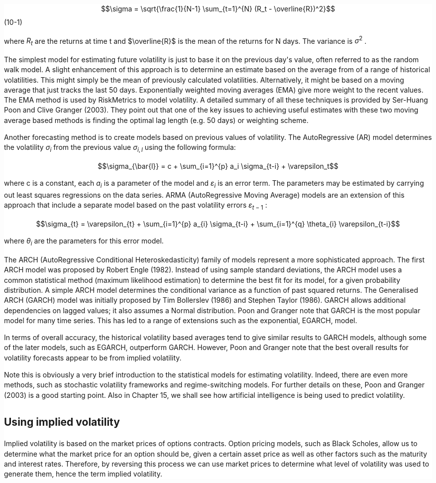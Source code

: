 $$\sigma = \sqrt{\frac{1}{N-1} \sum_{t=1}^{N} (R_t - \overline{R})^2}$$
(10-1)

where  $R_t$  are the returns at time t and  $\overline{R}$  is the mean of the returns for N days. The variance is  $\sigma^2$ .

The simplest model for estimating future volatility is just to base it on the previous day's value, often referred to as the random walk model. A slight enhancement of this approach is to determine an estimate based on the average from of a range of historical volatilities. This might simply be the mean of previously calculated volatilities. Alternatively, it might be based on a moving average that just tracks the last 50 days. Exponentially weighted moving averages (EMA) give more weight to the recent values. The EMA method is used by RiskMetrics to model volatility. A detailed summary of all these techniques is provided by Ser-Huang Poon and Clive Granger (2003). They point out that one of the key issues to achieving useful estimates with these two moving average based methods is finding the optimal lag length (e.g. 50 days) or weighting scheme.

Another forecasting method is to create models based on previous values of volatility. The AutoRegressive (AR) model determines the volatility  $\sigma_i$  from the previous value  $\sigma_{i,l}$  using the following formula:

$$\sigma_{\bar{l}} = c + \sum_{i=1}^{p} a_i \sigma_{t-i} + \varepsilon_t$$

where c is a constant, each  $a_i$  is a parameter of the model and  $\varepsilon_i$  is an error term. The parameters may be estimated by carrying out least squares regressions on the data series. ARMA (AutoRegressive Moving Average) models are an extension of this approach that include a separate model based on the past volatility errors  $\varepsilon_{t-1}$ :

$$\sigma_{t} = \varepsilon_{t} + \sum_{i=1}^{p} a_{i} \sigma_{t-i} + \sum_{i=1}^{q} \theta_{i} \varepsilon_{t-i}$$

where  $\theta_i$  are the parameters for this error model.

The ARCH (AutoRegressive Conditional Heteroskedasticity) family of models represent a more sophisticated approach. The first ARCH model was proposed by Robert Engle (1982). Instead of using sample standard deviations, the ARCH model uses a common statistical method (maximum likelihood estimation) to determine the best fit for its model, for a given probability distribution. A simple ARCH model determines the conditional variance as a function of past squared returns. The Generalised ARCH (GARCH) model was initially proposed by Tim Bollerslev (1986) and Stephen Taylor (1986). GARCH allows additional dependencies on lagged values; it also assumes a Normal distribution. Poon and Granger note that GARCH is the most popular model for many time series. This has led to a range of extensions such as the exponential, EGARCH, model.

In terms of overall accuracy, the historical volatility based averages tend to give similar results to GARCH models, although some of the later models, such as EGARCH, outperform GARCH. However, Poon and Granger note that the best overall results for volatility forecasts appear to be from implied volatility.

Note this is obviously a very brief introduction to the statistical models for estimating volatility. Indeed, there are even more methods, such as stochastic volatility frameworks and regime-switching models. For further details on these, Poon and Granger (2003) is a good starting point. Also in Chapter 15, we shall see how artificial intelligence is being used to predict volatility.

## Using implied volatility

Implied volatility is based on the market prices of options contracts. Option pricing models, such as Black Scholes, allow us to determine what the market price for an option should be, given a certain asset price as well as other factors such as the maturity and interest rates. Therefore, by reversing this process we can use market prices to determine what level of volatility was used to generate them, hence the term implied volatility.
